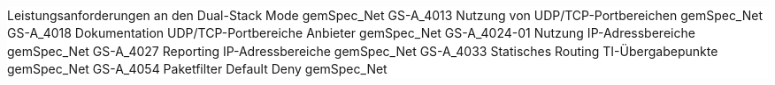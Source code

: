 </td><td>
Leistungsanforderungen an den Dual-Stack Mode

</td><td>
gemSpec_Net

</td></tr><tr><td>
GS-A_4013

</td><td>
Nutzung von UDP/TCP-Portbereichen

</td><td>
gemSpec_Net

</td></tr><tr><td>
GS-A_4018

</td><td>
Dokumentation UDP/TCP-Portbereiche Anbieter

</td><td>
gemSpec_Net

</td></tr><tr><td>
GS-A_4024-01

</td><td>
Nutzung IP-Adressbereiche

</td><td>
gemSpec_Net

</td></tr><tr><td>
GS-A_4027

</td><td>
Reporting IP-Adressbereiche

</td><td>
gemSpec_Net

</td></tr><tr><td>
GS-A_4033

</td><td>
Statisches Routing TI-Übergabepunkte

</td><td>
gemSpec_Net

</td></tr><tr><td>
GS-A_4054

</td><td>
Paketfilter Default Deny

</td><td>
gemSpec_Net

